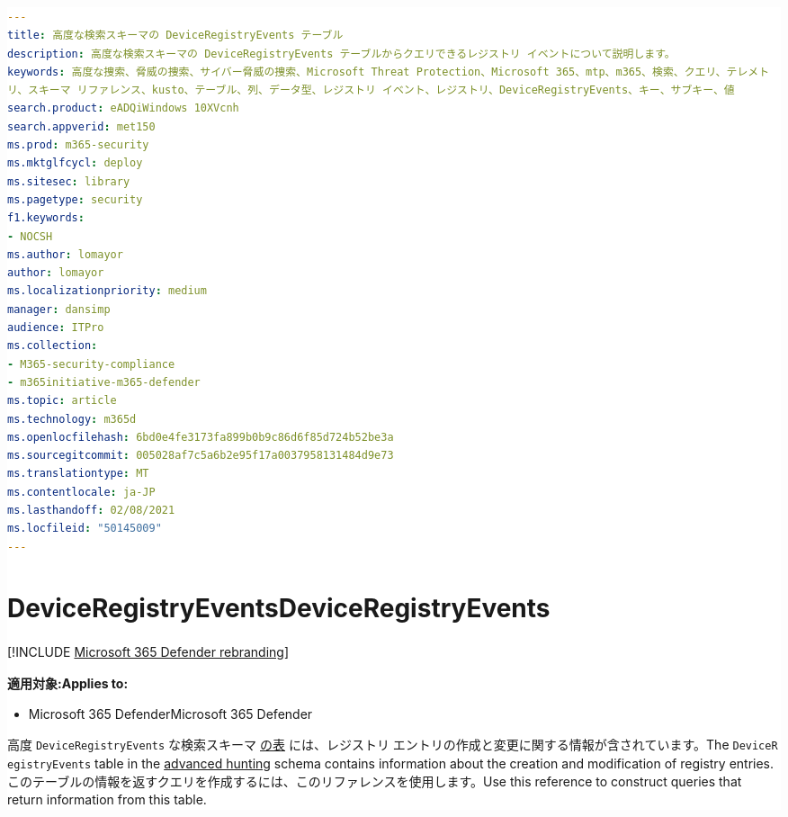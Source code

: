 ```yaml
---
title: 高度な検索スキーマの DeviceRegistryEvents テーブル
description: 高度な検索スキーマの DeviceRegistryEvents テーブルからクエリできるレジストリ イベントについて説明します。
keywords: 高度な捜索、脅威の捜索、サイバー脅威の捜索、Microsoft Threat Protection、Microsoft 365、mtp、m365、検索、クエリ、テレメトリ、スキーマ リファレンス、kusto、テーブル、列、データ型、レジストリ イベント、レジストリ、DeviceRegistryEvents、キー、サブキー、値
search.product: eADQiWindows 10XVcnh
search.appverid: met150
ms.prod: m365-security
ms.mktglfcycl: deploy
ms.sitesec: library
ms.pagetype: security
f1.keywords:
- NOCSH
ms.author: lomayor
author: lomayor
ms.localizationpriority: medium
manager: dansimp
audience: ITPro
ms.collection:
- M365-security-compliance
- m365initiative-m365-defender
ms.topic: article
ms.technology: m365d
ms.openlocfilehash: 6bd0e4fe3173fa899b0b9c86d6f85d724b52be3a
ms.sourcegitcommit: 005028af7c5a6b2e95f17a0037958131484d9e73
ms.translationtype: MT
ms.contentlocale: ja-JP
ms.lasthandoff: 02/08/2021
ms.locfileid: "50145009"
---
```

# <a name="deviceregistryevents"></a><span data-ttu-id="99346-104">DeviceRegistryEvents</span><span class="sxs-lookup"><span data-stu-id="99346-104">DeviceRegistryEvents</span></span>

[!INCLUDE [Microsoft 365 Defender rebranding](../includes/microsoft-defender.md)]


<span data-ttu-id="99346-105">**適用対象:**</span><span class="sxs-lookup"><span data-stu-id="99346-105">**Applies to:**</span></span>
- <span data-ttu-id="99346-106">Microsoft 365 Defender</span><span class="sxs-lookup"><span data-stu-id="99346-106">Microsoft 365 Defender</span></span>

<span data-ttu-id="99346-107">高度 `DeviceRegistryEvents` な検索スキーマ [の表](advanced-hunting-overview.md) には、レジストリ エントリの作成と変更に関する情報が含されています。</span><span class="sxs-lookup"><span data-stu-id="99346-107">The `DeviceRegistryEvents` table in the [advanced hunting](advanced-hunting-overview.md) schema contains information about the creation and modification of registry entries.</span></span> <span data-ttu-id="99346-108">このテーブルの情報を返すクエリを作成するには、このリファレンスを使用します。</span><span class="sxs-lookup"><span data-stu-id="99346-108">Use this reference to construct queries that return information from this table.</span></span>
